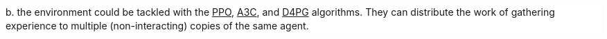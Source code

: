   b. the environment could be tackled with the [PPO](https://arxiv.org/pdf/1707.06347.pdf), [A3C](https://arxiv.org/pdf/1602.01783.pdf), and [D4PG](https://openreview.net/pdf?id=SyZipzbCb) algorithms. They can distribute the work of gathering experience to multiple (non-interacting) copies of the same agent.
